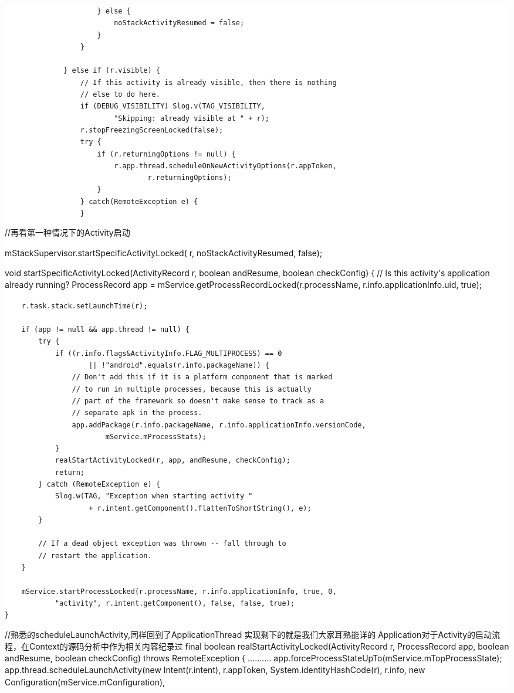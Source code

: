                           } else {
                              noStackActivityResumed = false;
                          }
                      }

                  } else if (r.visible) {
                      // If this activity is already visible, then there is nothing
                      // else to do here.
                      if (DEBUG_VISIBILITY) Slog.v(TAG_VISIBILITY,
                              "Skipping: already visible at " + r);
                      r.stopFreezingScreenLocked(false);
                      try {
                          if (r.returningOptions != null) {
                              r.app.thread.scheduleOnNewActivityOptions(r.appToken,
                                      r.returningOptions);
                          }
                      } catch(RemoteException e) {
                      }

//再看第一种情况下的Activity启动    

mStackSupervisor.startSpecificActivityLocked(
          r, noStackActivityResumed, false);

void startSpecificActivityLocked(ActivityRecord r,
            boolean andResume, boolean checkConfig) {
        // Is this activity's application already running?
        ProcessRecord app = mService.getProcessRecordLocked(r.processName,
                r.info.applicationInfo.uid, true);

        r.task.stack.setLaunchTime(r);

        if (app != null && app.thread != null) {
            try {
                if ((r.info.flags&ActivityInfo.FLAG_MULTIPROCESS) == 0
                        || !"android".equals(r.info.packageName)) {
                    // Don't add this if it is a platform component that is marked
                    // to run in multiple processes, because this is actually
                    // part of the framework so doesn't make sense to track as a
                    // separate apk in the process.
                    app.addPackage(r.info.packageName, r.info.applicationInfo.versionCode,
                            mService.mProcessStats);
                }
                realStartActivityLocked(r, app, andResume, checkConfig);
                return;
            } catch (RemoteException e) {
                Slog.w(TAG, "Exception when starting activity "
                        + r.intent.getComponent().flattenToShortString(), e);
            }

            // If a dead object exception was thrown -- fall through to
            // restart the application.
        }

        mService.startProcessLocked(r.processName, r.info.applicationInfo, true, 0,
                "activity", r.intent.getComponent(), false, false, true);
    }

//熟悉的scheduleLaunchActivity,同样回到了ApplicationThread 实现剩下的就是我们大家耳熟能详的 Application对于Activity的启动流程，在Context的源码分析中作为相关内容纪录过
final boolean realStartActivityLocked(ActivityRecord r,
            ProcessRecord app, boolean andResume, boolean checkConfig)
            throws RemoteException {
              ..........
              app.forceProcessStateUpTo(mService.mTopProcessState);
              app.thread.scheduleLaunchActivity(new Intent(r.intent), r.appToken,
                   System.identityHashCode(r), r.info, new Configuration(mService.mConfiguration),
